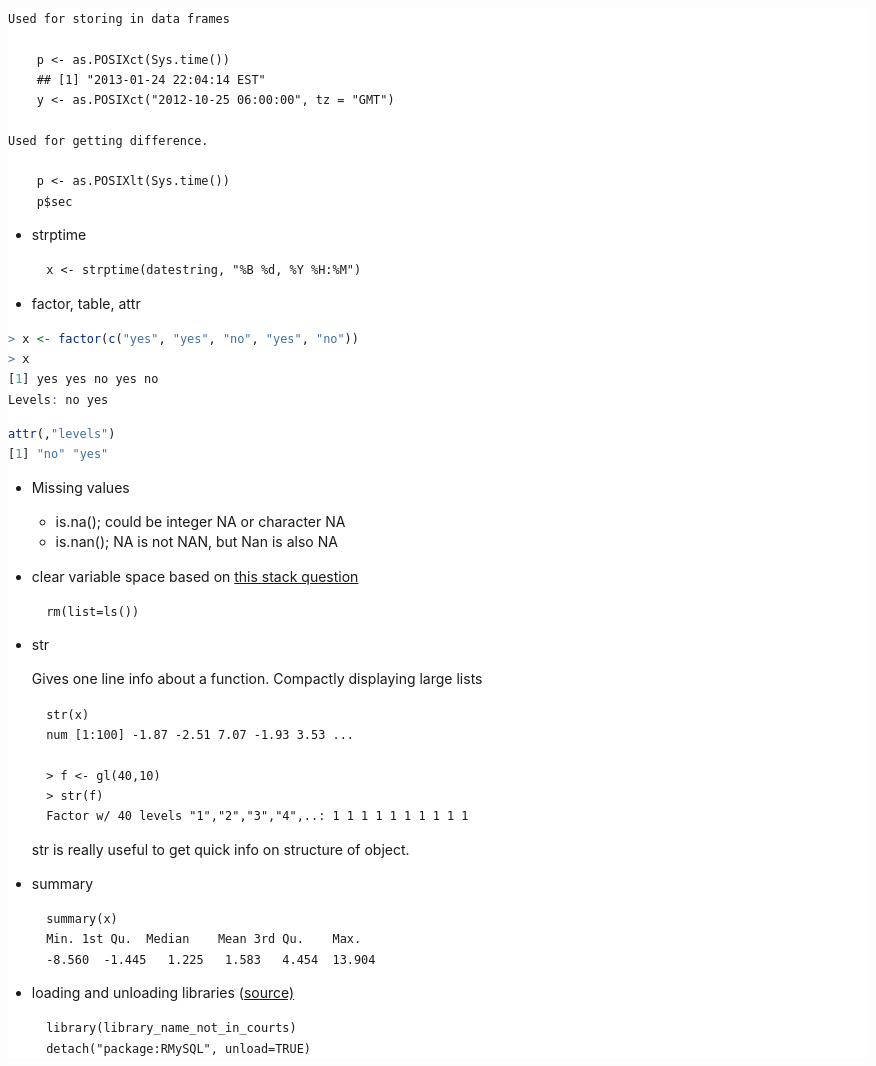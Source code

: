 	Used for storing in data frames

		p <- as.POSIXct(Sys.time())
		## [1] "2013-01-24 22:04:14 EST"
		y <- as.POSIXct("2012-10-25 06:00:00", tz = "GMT")

	Used for getting difference.

		p <- as.POSIXlt(Sys.time())
		p$sec

- strptime

		x <- strptime(datestring, "%B %d, %Y %H:%M")

- factor, table, attr

```R
> x <- factor(c("yes", "yes", "no", "yes", "no"))
> x
[1] yes yes no yes no
Levels: no yes
```
```R
attr(,"levels")
[1] "no" "yes"
```
- Missing values

	- is.na(); could be integer NA or character NA
	- is.nan(); NA is not NAN, but Nan is also NA

- clear variable space based on [this stack question](https://stackoverflow.com/questions/11579765/how-to-clean-up-r-memory-without-the-need-to-restart-my-pc)

		rm(list=ls())

- str

	Gives one line info about a function. Compactly displaying large lists

		str(x)
		num [1:100] -1.87 -2.51 7.07 -1.93 3.53 ...

		> f <- gl(40,10)
		> str(f)
		Factor w/ 40 levels "1","2","3","4",..: 1 1 1 1 1 1 1 1 1 1

	str is really useful to get quick info on structure of object.

- summary

	    summary(x)
		Min. 1st Qu.  Median    Mean 3rd Qu.    Max.
		-8.560  -1.445   1.225   1.583   4.454  13.904

- loading and unloading libraries ([source)](https://stackoverflow.com/a/38416975/5986651)

		library(library_name_not_in_courts)
		detach("package:RMySQL", unload=TRUE)

